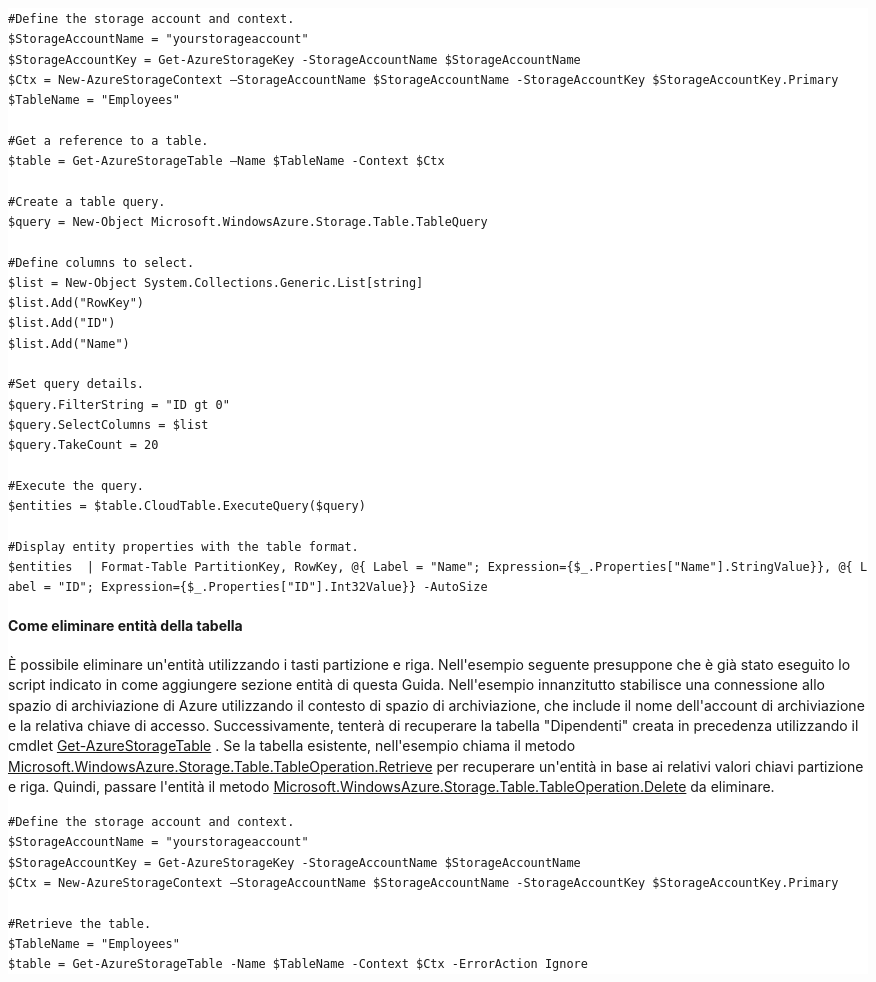     #Define the storage account and context.
    $StorageAccountName = "yourstorageaccount"
    $StorageAccountKey = Get-AzureStorageKey -StorageAccountName $StorageAccountName
    $Ctx = New-AzureStorageContext –StorageAccountName $StorageAccountName -StorageAccountKey $StorageAccountKey.Primary
    $TableName = "Employees"

    #Get a reference to a table.
    $table = Get-AzureStorageTable –Name $TableName -Context $Ctx

    #Create a table query.
    $query = New-Object Microsoft.WindowsAzure.Storage.Table.TableQuery

    #Define columns to select.
    $list = New-Object System.Collections.Generic.List[string]
    $list.Add("RowKey")
    $list.Add("ID")
    $list.Add("Name")

    #Set query details.
    $query.FilterString = "ID gt 0"
    $query.SelectColumns = $list
    $query.TakeCount = 20

    #Execute the query.
    $entities = $table.CloudTable.ExecuteQuery($query)

    #Display entity properties with the table format.
    $entities  | Format-Table PartitionKey, RowKey, @{ Label = "Name"; Expression={$_.Properties["Name"].StringValue}}, @{ Label = "ID"; Expression={$_.Properties["ID"].Int32Value}} -AutoSize

#### <a name="how-to-delete-table-entities"></a>Come eliminare entità della tabella
È possibile eliminare un'entità utilizzando i tasti partizione e riga. Nell'esempio seguente presuppone che è già stato eseguito lo script indicato in come aggiungere sezione entità di questa Guida. Nell'esempio innanzitutto stabilisce una connessione allo spazio di archiviazione di Azure utilizzando il contesto di spazio di archiviazione, che include il nome dell'account di archiviazione e la relativa chiave di accesso. Successivamente, tenterà di recuperare la tabella "Dipendenti" creata in precedenza utilizzando il cmdlet [Get-AzureStorageTable](http://msdn.microsoft.com/library/azure/dn806411.aspx) . Se la tabella esistente, nell'esempio chiama il metodo [Microsoft.WindowsAzure.Storage.Table.TableOperation.Retrieve](http://msdn.microsoft.com/library/azure/microsoft.windowsazure.storage.table.tableoperation.retrieve.aspx) per recuperare un'entità in base ai relativi valori chiavi partizione e riga. Quindi, passare l'entità il metodo [Microsoft.WindowsAzure.Storage.Table.TableOperation.Delete](http://msdn.microsoft.com/library/azure/microsoft.windowsazure.storage.table.tableoperation.delete.aspx) da eliminare.

    #Define the storage account and context.
    $StorageAccountName = "yourstorageaccount"
    $StorageAccountKey = Get-AzureStorageKey -StorageAccountName $StorageAccountName
    $Ctx = New-AzureStorageContext –StorageAccountName $StorageAccountName -StorageAccountKey $StorageAccountKey.Primary

    #Retrieve the table.
    $TableName = "Employees"
    $table = Get-AzureStorageTable -Name $TableName -Context $Ctx -ErrorAction Ignore


[Image1]: ./media/storage-powershell-guide-full/Subscription_currentportal.png
[Image2]: ./media/storage-powershell-guide-full/Subscription_Previewportal.png
[Image3]: ./media/storage-powershell-guide-full/Blobdownload.png
[Getting started with Azure Storage and PowerShell in 5 minutes]: #getstart
[Prerequisites for using Azure PowerShell with Azure Storage]: #pre
[How to manage storage accounts in Azure]: #manageaccount
[How to set a default Azure subscription]: #setdefsub
[How to create a new Azure storage account]: #createaccount
[How to set a default Azure storage account]: #defaultaccount
[How to list all Azure storage accounts in a subscription]: #listaccounts
[How to create an Azure storage context]: #createctx
[How to manage Azure blobs and blob snapshots]: #manageblobs
[How to create a container]: #container
[How to upload a blob into a container]: #uploadblob
[How to download blobs from a container]: #downblob
[How to copy blobs from one storage container to another]: #copyblob
[How to delete a blob]: #deleteblob
[How to manage Azure blob snapshots]: #manageshots
[How to create a blob snapshot]: #createshot
[How to list snapshots of a blob]: #listshot
[How to copy a snapshot of a blob]: #copyshot
[How to manage Azure tables and table entities]: #managetables
[How to create a table]: #createtable
[How to retrieve a table]: #gettable
[How to delete a table]: #remtable
[How to manage table entities]: #mngentity
[How to add table entities]: #addentity
[How to query table entities]: #queryentity
[How to delete table entities]: #deleteentity
[How to manage Azure queues and queue messages]: #managequeues
[How to create a queue]: #createqueue
[How to retrieve a queue]: #getqueue
[How to delete a queue]: #remqueue
[How to manage queue messages]: #mngqueuemsg
[How to insert a message into a queue]: #addqueuemsg
[How to de-queue at the next message]: #dequeuemsg
[How to manage Azure file shares and files]: #files
[How to set and query storage analytics]: #stganalytics
[How to manage Shared Access Signature (SAS) and Stored Access Policy]: #sas
[How to use Azure Storage for U.S. government and Azure China]: #gov
[Next Steps]: #next
